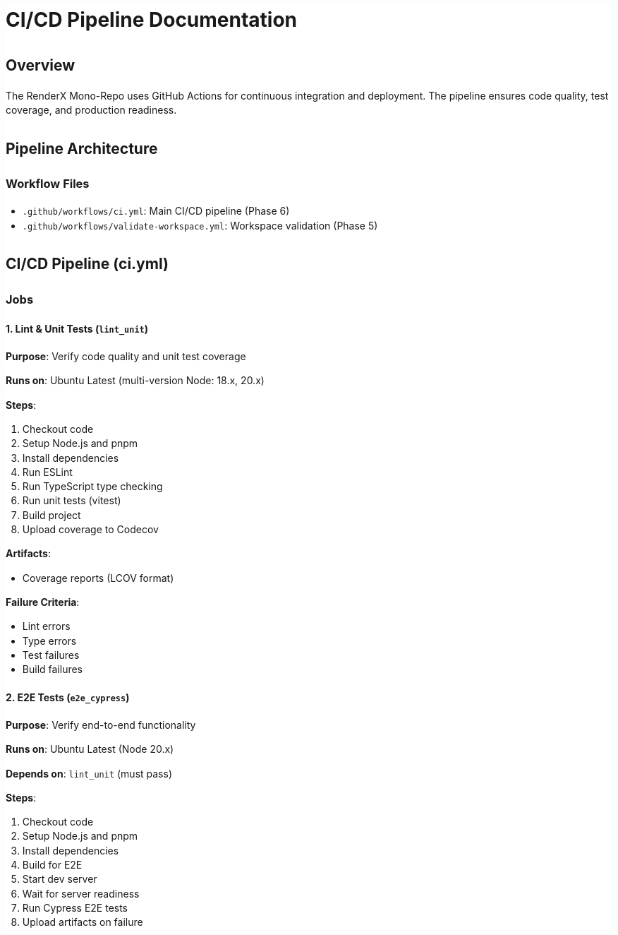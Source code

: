 # CI/CD Pipeline Documentation

## Overview

The RenderX Mono-Repo uses GitHub Actions for continuous integration and deployment. The pipeline ensures code quality, test coverage, and production readiness.

## Pipeline Architecture

### Workflow Files

- `.github/workflows/ci.yml`: Main CI/CD pipeline (Phase 6)
- `.github/workflows/validate-workspace.yml`: Workspace validation (Phase 5)

## CI/CD Pipeline (ci.yml)

### Jobs

#### 1. Lint & Unit Tests (`lint_unit`)

**Purpose**: Verify code quality and unit test coverage

**Runs on**: Ubuntu Latest (multi-version Node: 18.x, 20.x)

**Steps**:
1. Checkout code
2. Setup Node.js and pnpm
3. Install dependencies
4. Run ESLint
5. Run TypeScript type checking
6. Run unit tests (vitest)
7. Build project
8. Upload coverage to Codecov

**Artifacts**:
- Coverage reports (LCOV format)

**Failure Criteria**:
- Lint errors
- Type errors
- Test failures
- Build failures

#### 2. E2E Tests (`e2e_cypress`)

**Purpose**: Verify end-to-end functionality

**Runs on**: Ubuntu Latest (Node 20.x)

**Depends on**: `lint_unit` (must pass)

**Steps**:
1. Checkout code
2. Setup Node.js and pnpm
3. Install dependencies
4. Build for E2E
5. Start dev server
6. Wait for server readiness
7. Run Cypress E2E tests
8. Upload artifacts on failure
